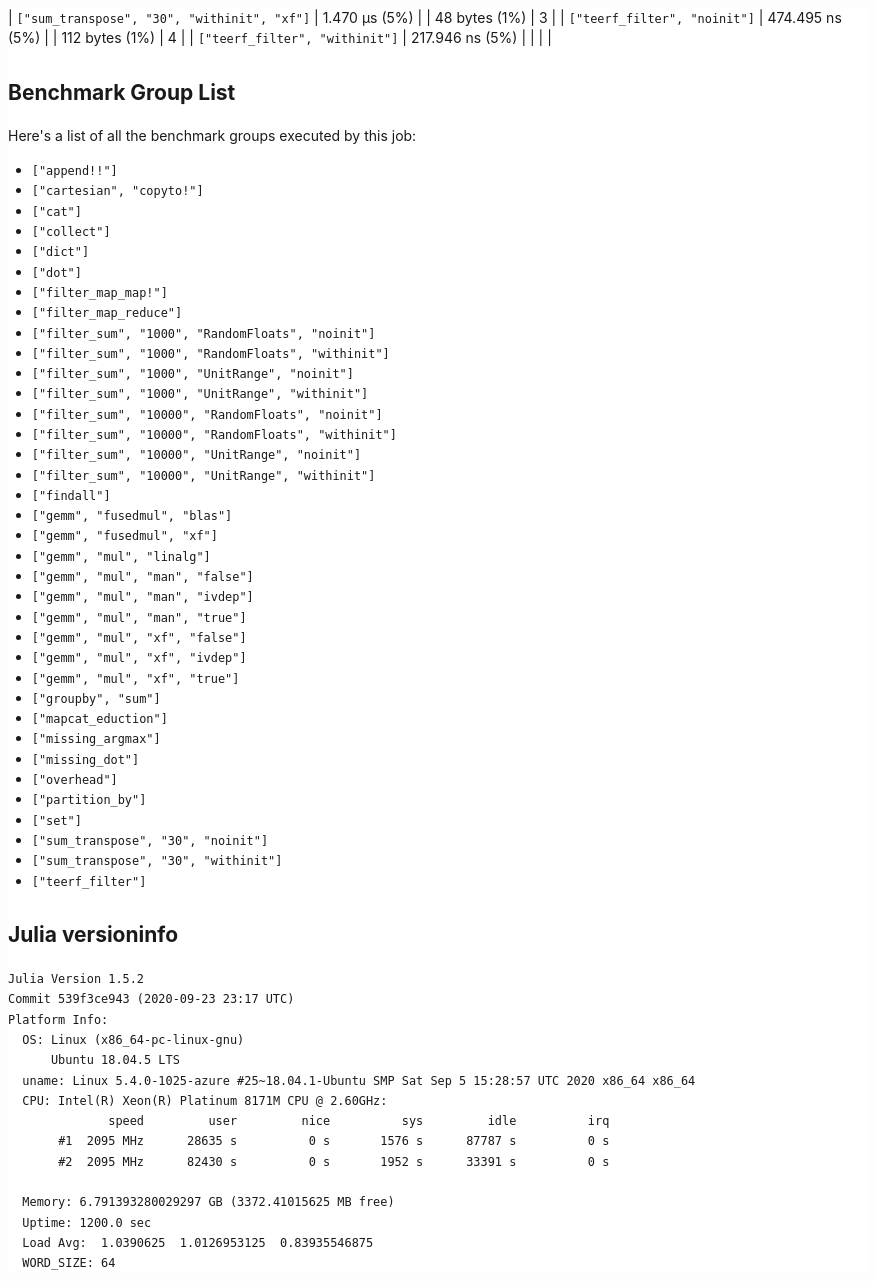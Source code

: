 | `["sum_transpose", "30", "withinit", "xf"]`                    |   1.470 μs (5%) |         |   48 bytes (1%) |           3 |
| `["teerf_filter", "noinit"]`                                   | 474.495 ns (5%) |         |  112 bytes (1%) |           4 |
| `["teerf_filter", "withinit"]`                                 | 217.946 ns (5%) |         |                 |             |

## Benchmark Group List
Here's a list of all the benchmark groups executed by this job:

- `["append!!"]`
- `["cartesian", "copyto!"]`
- `["cat"]`
- `["collect"]`
- `["dict"]`
- `["dot"]`
- `["filter_map_map!"]`
- `["filter_map_reduce"]`
- `["filter_sum", "1000", "RandomFloats", "noinit"]`
- `["filter_sum", "1000", "RandomFloats", "withinit"]`
- `["filter_sum", "1000", "UnitRange", "noinit"]`
- `["filter_sum", "1000", "UnitRange", "withinit"]`
- `["filter_sum", "10000", "RandomFloats", "noinit"]`
- `["filter_sum", "10000", "RandomFloats", "withinit"]`
- `["filter_sum", "10000", "UnitRange", "noinit"]`
- `["filter_sum", "10000", "UnitRange", "withinit"]`
- `["findall"]`
- `["gemm", "fusedmul", "blas"]`
- `["gemm", "fusedmul", "xf"]`
- `["gemm", "mul", "linalg"]`
- `["gemm", "mul", "man", "false"]`
- `["gemm", "mul", "man", "ivdep"]`
- `["gemm", "mul", "man", "true"]`
- `["gemm", "mul", "xf", "false"]`
- `["gemm", "mul", "xf", "ivdep"]`
- `["gemm", "mul", "xf", "true"]`
- `["groupby", "sum"]`
- `["mapcat_eduction"]`
- `["missing_argmax"]`
- `["missing_dot"]`
- `["overhead"]`
- `["partition_by"]`
- `["set"]`
- `["sum_transpose", "30", "noinit"]`
- `["sum_transpose", "30", "withinit"]`
- `["teerf_filter"]`

## Julia versioninfo
```
Julia Version 1.5.2
Commit 539f3ce943 (2020-09-23 23:17 UTC)
Platform Info:
  OS: Linux (x86_64-pc-linux-gnu)
      Ubuntu 18.04.5 LTS
  uname: Linux 5.4.0-1025-azure #25~18.04.1-Ubuntu SMP Sat Sep 5 15:28:57 UTC 2020 x86_64 x86_64
  CPU: Intel(R) Xeon(R) Platinum 8171M CPU @ 2.60GHz: 
              speed         user         nice          sys         idle          irq
       #1  2095 MHz      28635 s          0 s       1576 s      87787 s          0 s
       #2  2095 MHz      82430 s          0 s       1952 s      33391 s          0 s
       
  Memory: 6.791393280029297 GB (3372.41015625 MB free)
  Uptime: 1200.0 sec
  Load Avg:  1.0390625  1.0126953125  0.83935546875
  WORD_SIZE: 64
```